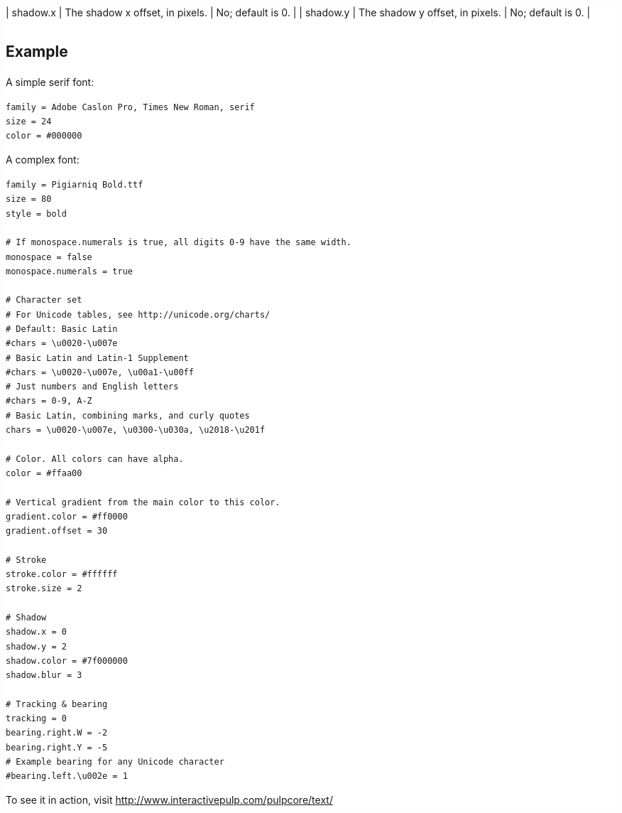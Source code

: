 | shadow.x | The shadow x offset, in pixels. | No; default is 0. |
| shadow.y | The shadow y offset, in pixels. | No; default is 0. |

## Example ##
A simple serif font:
```
family = Adobe Caslon Pro, Times New Roman, serif
size = 24
color = #000000
```

A complex font:
```
family = Pigiarniq Bold.ttf
size = 80
style = bold

# If monospace.numerals is true, all digits 0-9 have the same width.
monospace = false
monospace.numerals = true

# Character set
# For Unicode tables, see http://unicode.org/charts/
# Default: Basic Latin
#chars = \u0020-\u007e
# Basic Latin and Latin-1 Supplement
#chars = \u0020-\u007e, \u00a1-\u00ff
# Just numbers and English letters
#chars = 0-9, A-Z
# Basic Latin, combining marks, and curly quotes
chars = \u0020-\u007e, \u0300-\u030a, \u2018-\u201f

# Color. All colors can have alpha.
color = #ffaa00

# Vertical gradient from the main color to this color.
gradient.color = #ff0000
gradient.offset = 30

# Stroke
stroke.color = #ffffff
stroke.size = 2

# Shadow 
shadow.x = 0
shadow.y = 2
shadow.color = #7f000000
shadow.blur = 3

# Tracking & bearing
tracking = 0
bearing.right.W = -2
bearing.right.Y = -5
# Example bearing for any Unicode character
#bearing.left.\u002e = 1

```
To see it in action, visit http://www.interactivepulp.com/pulpcore/text/